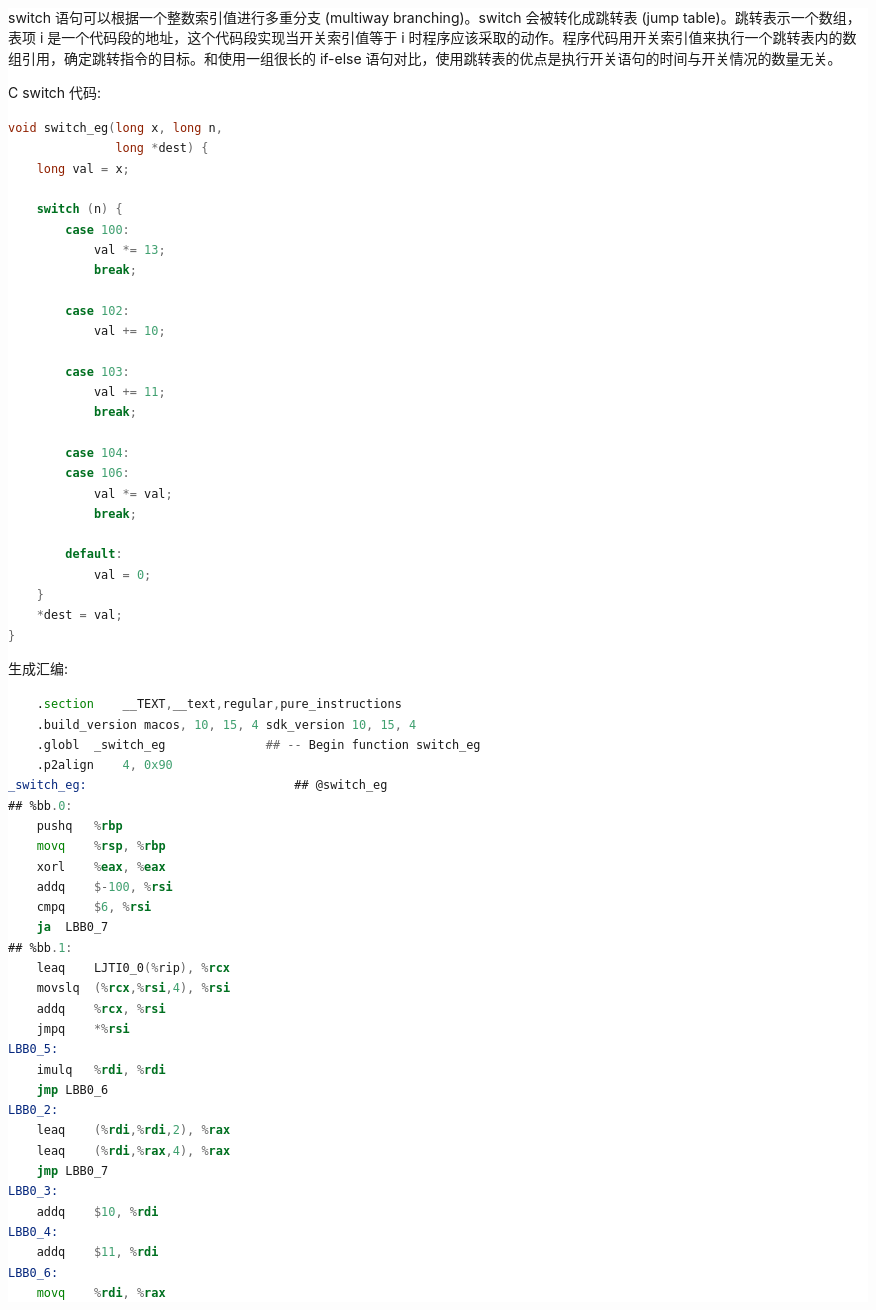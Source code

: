 switch 语句可以根据一个整数索引值进行多重分支 (multiway branching)。switch 会被转化成跳转表 (jump table)。跳转表示一个数组，表项 i 是一个代码段的地址，这个代码段实现当开关索引值等于 i 时程序应该采取的动作。程序代码用开关索引值来执行一个跳转表内的数组引用，确定跳转指令的目标。和使用一组很长的 if-else 语句对比，使用跳转表的优点是执行开关语句的时间与开关情况的数量无关。

C switch 代码:
```C
void switch_eg(long x, long n,
               long *dest) {
    long val = x;

    switch (n) {
        case 100:
            val *= 13;
            break;

        case 102:
            val += 10;

        case 103:
            val += 11;
            break;

        case 104:
        case 106:
            val *= val;
            break;

        default:
            val = 0;
    }
    *dest = val;
}
```
生成汇编:
```asm
	.section	__TEXT,__text,regular,pure_instructions
	.build_version macos, 10, 15, 4	sdk_version 10, 15, 4
	.globl	_switch_eg              ## -- Begin function switch_eg
	.p2align	4, 0x90
_switch_eg:                             ## @switch_eg
## %bb.0:
	pushq	%rbp
	movq	%rsp, %rbp
	xorl	%eax, %eax
	addq	$-100, %rsi
	cmpq	$6, %rsi
	ja	LBB0_7
## %bb.1:
	leaq	LJTI0_0(%rip), %rcx
	movslq	(%rcx,%rsi,4), %rsi
	addq	%rcx, %rsi
	jmpq	*%rsi
LBB0_5:
	imulq	%rdi, %rdi
	jmp	LBB0_6
LBB0_2:
	leaq	(%rdi,%rdi,2), %rax
	leaq	(%rdi,%rax,4), %rax
	jmp	LBB0_7
LBB0_3:
	addq	$10, %rdi
LBB0_4:
	addq	$11, %rdi
LBB0_6:
	movq	%rdi, %rax
```